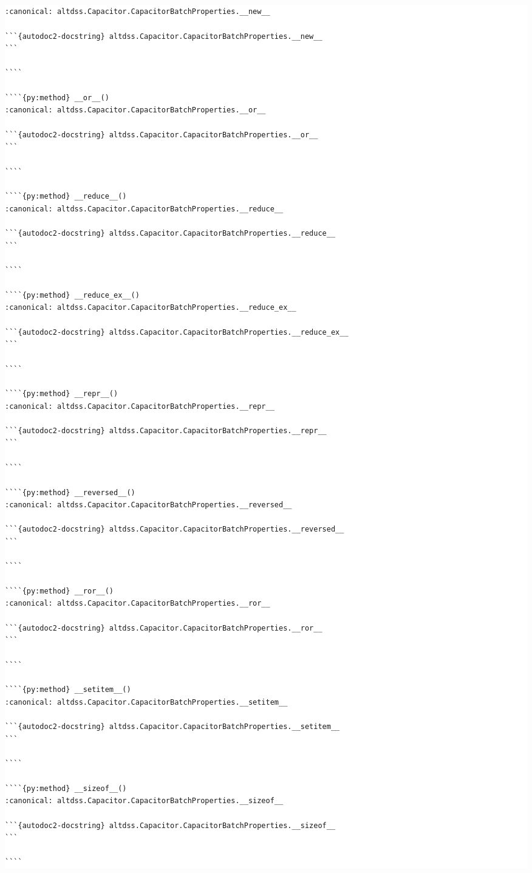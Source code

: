 `````{py:class} CapacitorBatchProperties()
:canonical: altdss.Capacitor.CapacitorBatchProperties.__new__

```{autodoc2-docstring} altdss.Capacitor.CapacitorBatchProperties.__new__
```

````

````{py:method} __or__()
:canonical: altdss.Capacitor.CapacitorBatchProperties.__or__

```{autodoc2-docstring} altdss.Capacitor.CapacitorBatchProperties.__or__
```

````

````{py:method} __reduce__()
:canonical: altdss.Capacitor.CapacitorBatchProperties.__reduce__

```{autodoc2-docstring} altdss.Capacitor.CapacitorBatchProperties.__reduce__
```

````

````{py:method} __reduce_ex__()
:canonical: altdss.Capacitor.CapacitorBatchProperties.__reduce_ex__

```{autodoc2-docstring} altdss.Capacitor.CapacitorBatchProperties.__reduce_ex__
```

````

````{py:method} __repr__()
:canonical: altdss.Capacitor.CapacitorBatchProperties.__repr__

```{autodoc2-docstring} altdss.Capacitor.CapacitorBatchProperties.__repr__
```

````

````{py:method} __reversed__()
:canonical: altdss.Capacitor.CapacitorBatchProperties.__reversed__

```{autodoc2-docstring} altdss.Capacitor.CapacitorBatchProperties.__reversed__
```

````

````{py:method} __ror__()
:canonical: altdss.Capacitor.CapacitorBatchProperties.__ror__

```{autodoc2-docstring} altdss.Capacitor.CapacitorBatchProperties.__ror__
```

````

````{py:method} __setitem__()
:canonical: altdss.Capacitor.CapacitorBatchProperties.__setitem__

```{autodoc2-docstring} altdss.Capacitor.CapacitorBatchProperties.__setitem__
```

````

````{py:method} __sizeof__()
:canonical: altdss.Capacitor.CapacitorBatchProperties.__sizeof__

```{autodoc2-docstring} altdss.Capacitor.CapacitorBatchProperties.__sizeof__
```

````
`````